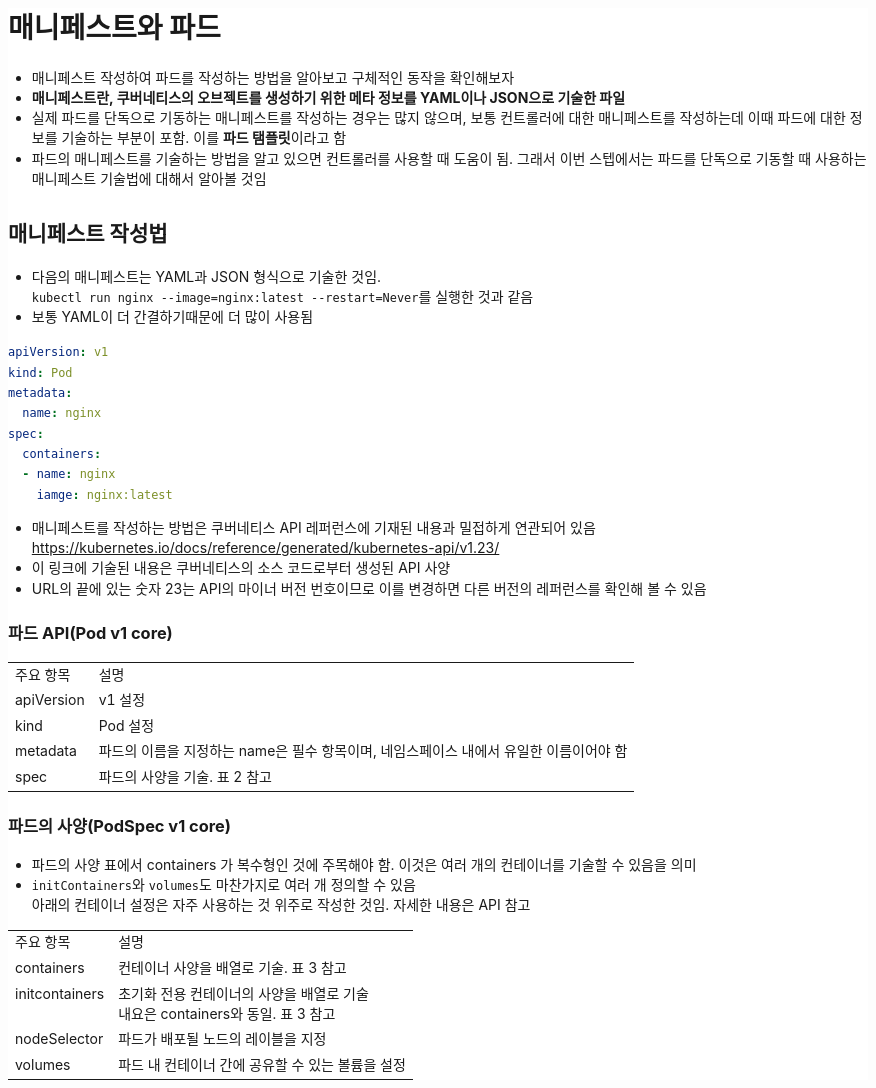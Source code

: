 # 매니페스트와 파드
- 매니페스트 작성하여 파드를 작성하는 방법을 알아보고 구체적인 동작을 확인해보자
- <b>매니페스트란, 쿠버네티스의 오브젝트를 생성하기 위한 메타 정보를 YAML이나 JSON으로 기술한 파일</b>
- 실제 파드를 단독으로 기동하는 매니페스트를 작성하는 경우는 많지 않으며, 보통 컨트롤러에 대한 매니페스트를 작성하는데 이때 파드에 대한 정보를 기술하는 부분이 포함. 이를 <b>파드 탬플릿</b>이라고 함
- 파드의 매니페스트를 기술하는 방법을 알고 있으면 컨트롤러를 사용할 때 도움이 됨. 그래서 이번 스텝에서는 파드를 단독으로 기동할 때 사용하는 매니페스트 기술법에 대해서 알아볼 것임

## 매니페스트 작성법
- 다음의 매니페스트는 YAML과 JSON 형식으로 기술한 것임.  
  `kubectl run nginx --image=nginx:latest --restart=Never`를 실행한 것과 같음
- 보통 YAML이 더 간결하기때문에 더 많이 사용됨
~~~YAML
apiVersion: v1
kind: Pod
metadata: 
  name: nginx
spec:
  containers:
  - name: nginx
    iamge: nginx:latest
~~~
- 매니페스트를 작성하는 방법은 쿠버네티스 API 레퍼런스에 기재된 내용과 밀접하게 연관되어 있음  
  https://kubernetes.io/docs/reference/generated/kubernetes-api/v1.23/
- 이 링크에 기술된 내용은 쿠버네티스의 소스 코드로부터 생성된 API 사양
- URL의 끝에 있는 숫자 23는 API의 마이너 버전 번호이므로 이를 변경하면 다른 버전의 레퍼런스를 확인해 볼 수 있음

### 파드 API(Pod v1 core)
|     |     |
| --- | --- |
| 주요 항목 | 설명  |
| apiVersion | v1 설정 |
| kind | Pod 설정 |
| metadata | 파드의 이름을 지정하는 name은 필수 항목이며, 네임스페이스 내에서 유일한 이름이어야 함 |
| spec | 파드의 사양을 기술. 표 2 참고 |

### 파드의 사양(PodSpec v1 core)
- 파드의 사양 표에서 containers 가 복수형인 것에 주목해야 함. 이것은 여러 개의 컨테이너를 기술할 수 있음을 의미
- `initContainers`와 `volumes`도 마찬가지로 여러 개 정의할 수 있음  
  아래의 컨테이너 설정은 자주 사용하는 것 위주로 작성한 것임. 자세한 내용은 API 참고

|     |     |
| --- | --- |
| 주요 항목 | 설명  |
| containers | 컨테이너 사양을 배열로 기술. 표 3 참고 |
| initcontainers | 초기화 전용 컨테이너의 사양을 배열로 기술<br>내요은 containers와 동일. 표 3 참고 |
| nodeSelector | 파드가 배포될 노드의 레이블을 지정 |
| volumes | 파드 내 컨테이너 간에 공유할 수 있는 볼륨을 설정 |
